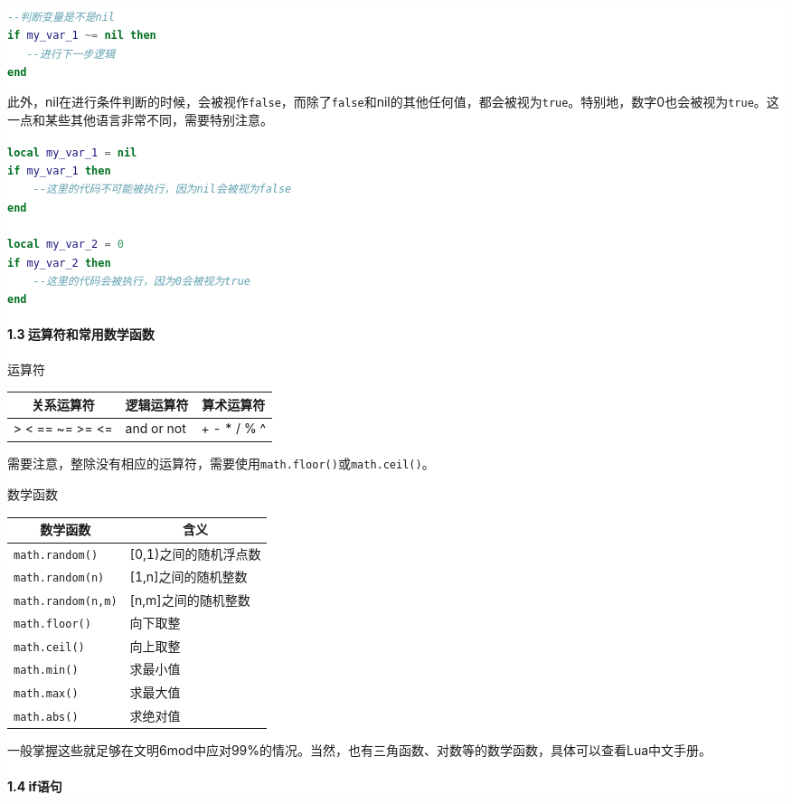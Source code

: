 ```lua
--判断变量是不是nil
if my_var_1 ~= nil then
   --进行下一步逻辑
end
```

此外，nil在进行条件判断的时候，会被视作`false`，而除了`false`和nil的其他任何值，都会被视为`true`。特别地，数字0也会被视为`true`。这一点和某些其他语言非常不同，需要特别注意。

```lua
local my_var_1 = nil
if my_var_1 then
    --这里的代码不可能被执行，因为nil会被视为false
end

local my_var_2 = 0
if my_var_2 then
    --这里的代码会被执行，因为0会被视为true
end
```



#### 1.3 运算符和常用数学函数

运算符

| 关系运算符             | 逻辑运算符   | 算术运算符       |
| ---------------------- | ------------ | ---------------- |
| >   <  ==   ~=  >=  <= | and  or  not | +  -  *  /  %  ^ |

需要注意，整除没有相应的运算符，需要使用`math.floor()`或`math.ceil()`。

数学函数

| 数学函数           | 含义                  |
| ------------------ | --------------------- |
| `math.random()`    | [0,1)之间的随机浮点数 |
| `math.random(n)`   | [1,n]之间的随机整数   |
| `math.random(n,m)` | [n,m]之间的随机整数   |
| `math.floor()`     | 向下取整              |
| `math.ceil()`      | 向上取整              |
| `math.min()`       | 求最小值              |
| `math.max()`       | 求最大值              |
| `math.abs()`       | 求绝对值              |

一般掌握这些就足够在文明6mod中应对99%的情况。当然，也有三角函数、对数等的数学函数，具体可以查看Lua中文手册。



#### 1.4 if语句
